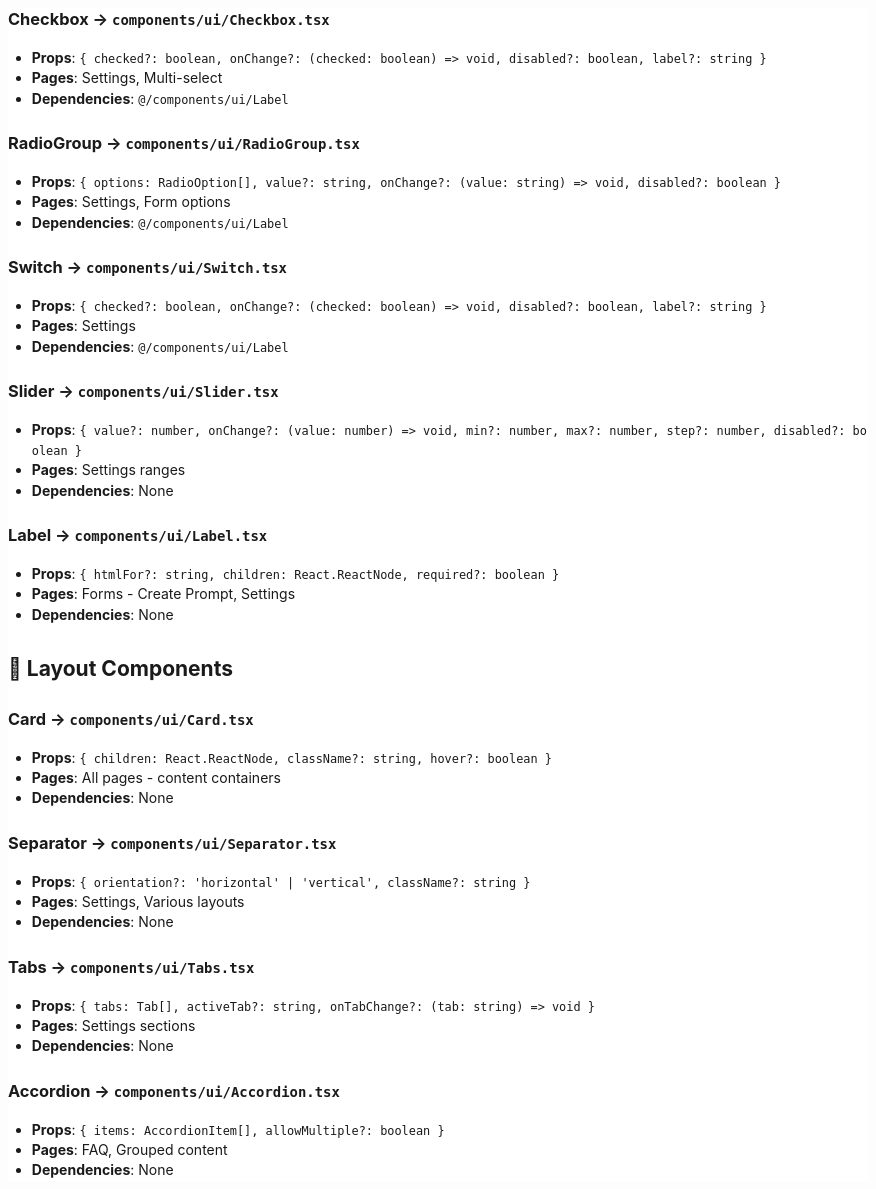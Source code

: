 ### **Checkbox** → `components/ui/Checkbox.tsx`
- **Props**: `{ checked?: boolean, onChange?: (checked: boolean) => void, disabled?: boolean, label?: string }`
- **Pages**: Settings, Multi-select
- **Dependencies**: `@/components/ui/Label`

### **RadioGroup** → `components/ui/RadioGroup.tsx`
- **Props**: `{ options: RadioOption[], value?: string, onChange?: (value: string) => void, disabled?: boolean }`
- **Pages**: Settings, Form options
- **Dependencies**: `@/components/ui/Label`

### **Switch** → `components/ui/Switch.tsx`
- **Props**: `{ checked?: boolean, onChange?: (checked: boolean) => void, disabled?: boolean, label?: string }`
- **Pages**: Settings
- **Dependencies**: `@/components/ui/Label`

### **Slider** → `components/ui/Slider.tsx`
- **Props**: `{ value?: number, onChange?: (value: number) => void, min?: number, max?: number, step?: number, disabled?: boolean }`
- **Pages**: Settings ranges
- **Dependencies**: None

### **Label** → `components/ui/Label.tsx`
- **Props**: `{ htmlFor?: string, children: React.ReactNode, required?: boolean }`
- **Pages**: Forms - Create Prompt, Settings
- **Dependencies**: None

## 🎨 Layout Components

### **Card** → `components/ui/Card.tsx`
- **Props**: `{ children: React.ReactNode, className?: string, hover?: boolean }`
- **Pages**: All pages - content containers
- **Dependencies**: None

### **Separator** → `components/ui/Separator.tsx`
- **Props**: `{ orientation?: 'horizontal' | 'vertical', className?: string }`
- **Pages**: Settings, Various layouts
- **Dependencies**: None

### **Tabs** → `components/ui/Tabs.tsx`
- **Props**: `{ tabs: Tab[], activeTab?: string, onTabChange?: (tab: string) => void }`
- **Pages**: Settings sections
- **Dependencies**: None

### **Accordion** → `components/ui/Accordion.tsx`
- **Props**: `{ items: AccordionItem[], allowMultiple?: boolean }`
- **Pages**: FAQ, Grouped content
- **Dependencies**: None
